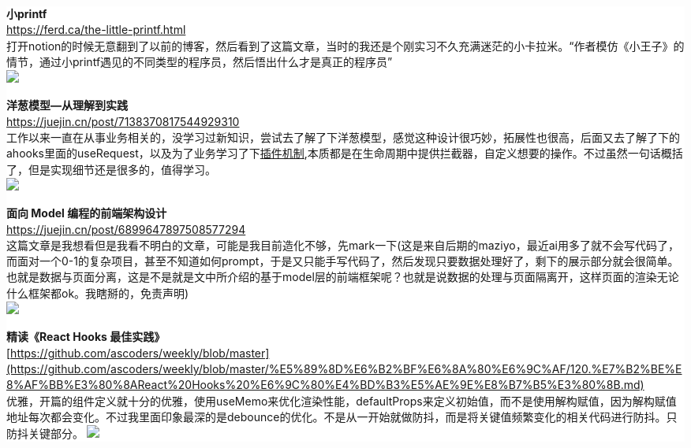 
**小printf**  
<https://ferd.ca/the-little-printf.html>   
打开notion的时候无意翻到了以前的博客，然后看到了这篇文章，当时的我还是个刚实习不久充满迷茫的小卡拉米。“作者模仿《小王子》的情节，通过小printf遇见的不同类型的程序员，然后悟出什么才是真正的程序员”  
<img src="https://cdn.jsdelivr.net/gh/Dmaziyo/blog-img@main/myzara24-3.jpg?raw=true" width="400" />

**洋葱模型—从理解到实践**  
<https://juejin.cn/post/7138370817544929310>   
工作以来一直在从事业务相关的，没学习过新知识，尝试去了解了下洋葱模型，感觉这种设计很巧妙，拓展性也很高，后面又去了解了下的ahooks里面的useRequest，以及为了业务学习了下[插件机制](https://juejin.cn/post/6935261498822361119?searchId=202502171444194FA534B69F4559425E3B),本质都是在生命周期中提供拦截器，自定义想要的操作。不过虽然一句话概括了，但是实现细节还是很多的，值得学习。  
<img src="https://cdn.jsdelivr.net/gh/Dmaziyo/blog-img@main/myzara24-4.jpg?raw=true" width="500" /> 

**面向 Model 编程的前端架构设计**  
<https://juejin.cn/post/6899647897508577294>   
这篇文章是我想看但是我看不明白的文章，可能是我目前造化不够，先mark一下(这是来自后期的maziyo，最近ai用多了就不会写代码了，而面对一个0-1的复杂项目，甚至不知道如何prompt，于是又只能手写代码了，然后发现只要数据处理好了，剩下的展示部分就会很简单。也就是数据与页面分离，这是不是就是文中所介绍的基于model层的前端框架呢？也就是说数据的处理与页面隔离开，这样页面的渲染无论什么框架都ok。我瞎掰的，免责声明)  
<img src="https://cdn.jsdelivr.net/gh/Dmaziyo/blog-img@main/myzara24-5.jpg?raw=true" width="500" />  


**精读《React Hooks 最佳实践》**    
[https://github.com/ascoders/weekly/blob/master](https://github.com/ascoders/weekly/blob/master/%E5%89%8D%E6%B2%BF%E6%8A%80%E6%9C%AF/120.%E7%B2%BE%E8%AF%BB%E3%80%8AReact%20Hooks%20%E6%9C%80%E4%BD%B3%E5%AE%9E%E8%B7%B5%E3%80%8B.md)   
优雅，开篇的组件定义就十分的优雅，使用useMemo来优化渲染性能，defaultProps来定义初始值，而不是使用解构赋值，因为解构赋值地址每次都会变化。不过我里面印象最深的是debounce的优化。不是从一开始就做防抖，而是将关键值频繁变化的相关代码进行防抖。只防抖关键部分。
<img src="https://cdn.jsdelivr.net/gh/Dmaziyo/blog-img@main/myzara24-7.jpg?raw=true" width="500" />  
